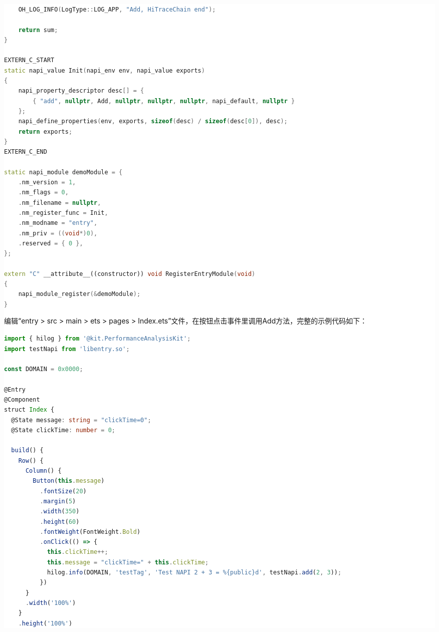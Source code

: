    ```cpp
       OH_LOG_INFO(LogType::LOG_APP, "Add, HiTraceChain end");
   
       return sum;
   }
   
   EXTERN_C_START
   static napi_value Init(napi_env env, napi_value exports)
   {
       napi_property_descriptor desc[] = {
           { "add", nullptr, Add, nullptr, nullptr, nullptr, napi_default, nullptr }
       };
       napi_define_properties(env, exports, sizeof(desc) / sizeof(desc[0]), desc);
       return exports;
   }
   EXTERN_C_END
   
   static napi_module demoModule = {
       .nm_version = 1,
       .nm_flags = 0,
       .nm_filename = nullptr,
       .nm_register_func = Init,
       .nm_modname = "entry",
       .nm_priv = ((void*)0),
       .reserved = { 0 },
   };
   
   extern "C" __attribute__((constructor)) void RegisterEntryModule(void)
   {
       napi_module_register(&demoModule);
   }
   ```

   编辑“entry &gt; src &gt; main &gt; ets &gt; pages &gt; Index.ets”文件，在按钮点击事件里调用Add方法，完整的示例代码如下：

   ```ts
   import { hilog } from '@kit.PerformanceAnalysisKit';
   import testNapi from 'libentry.so';
   
   const DOMAIN = 0x0000;
   
   @Entry
   @Component
   struct Index {
     @State message: string = "clickTime=0";
     @State clickTime: number = 0;
   
     build() {
       Row() {
         Column() {
           Button(this.message)
             .fontSize(20)
             .margin(5)
             .width(350)
             .height(60)
             .fontWeight(FontWeight.Bold)
             .onClick(() => {
               this.clickTime++;
               this.message = "clickTime=" + this.clickTime;
               hilog.info(DOMAIN, 'testTag', 'Test NAPI 2 + 3 = %{public}d', testNapi.add(2, 3));
             })
         }
         .width('100%')
       }
       .height('100%')
   ```